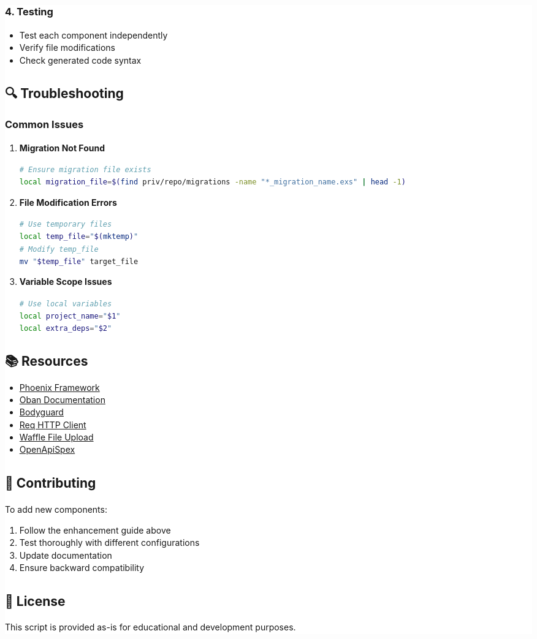 ### **4. Testing**
- Test each component independently
- Verify file modifications
- Check generated code syntax

## 🔍 Troubleshooting

### **Common Issues**

1. **Migration Not Found**
   ```bash
   # Ensure migration file exists
   local migration_file=$(find priv/repo/migrations -name "*_migration_name.exs" | head -1)
   ```

2. **File Modification Errors**
   ```bash
   # Use temporary files
   local temp_file="$(mktemp)"
   # Modify temp_file
   mv "$temp_file" target_file
   ```

3. **Variable Scope Issues**
   ```bash
   # Use local variables
   local project_name="$1"
   local extra_deps="$2"
   ```

## 📚 Resources

- [Phoenix Framework](https://phoenixframework.org/)
- [Oban Documentation](https://hexdocs.pm/oban/readme.html)
- [Bodyguard](https://github.com/schrockwell/bodyguard)
- [Req HTTP Client](https://hexdocs.pm/req/readme.html)
- [Waffle File Upload](https://github.com/elixir-waffle/waffle)
- [OpenApiSpex](https://github.com/open-api-spex/open_api_spex)

## 🤝 Contributing

To add new components:

1. Follow the enhancement guide above
2. Test thoroughly with different configurations
3. Update documentation
4. Ensure backward compatibility

## 📄 License

This script is provided as-is for educational and development purposes. 